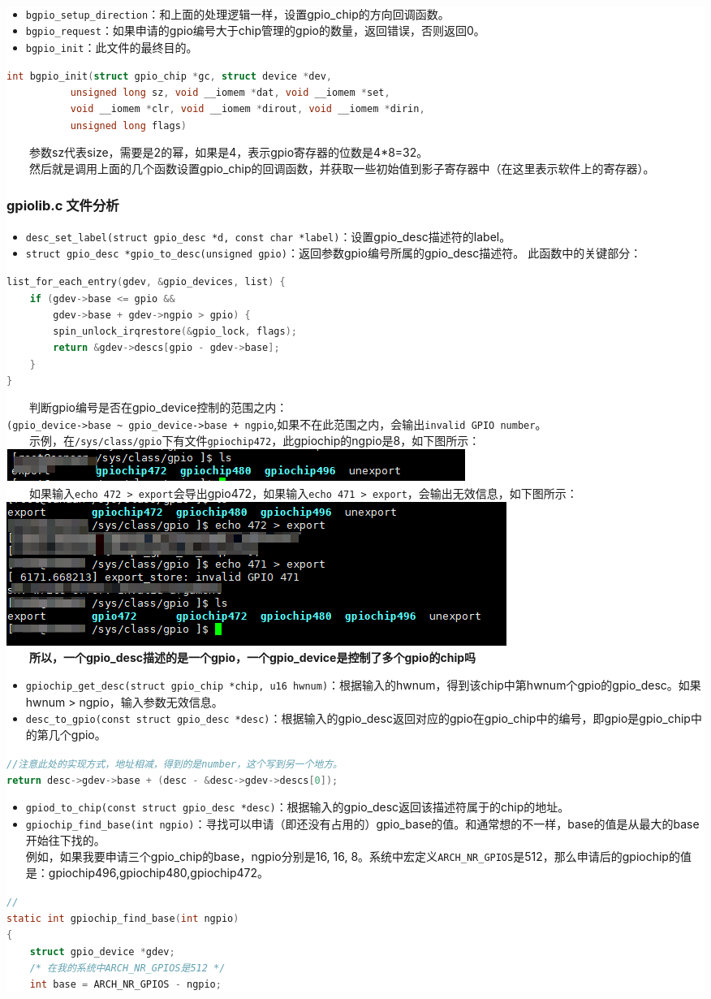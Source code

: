 * `bgpio_setup_direction`：和上面的处理逻辑一样，设置gpio_chip的方向回调函数。
* `bgpio_request`：如果申请的gpio编号大于chip管理的gpio的数量，返回错误，否则返回0。
* `bgpio_init`：此文件的最终目的。
```c
int bgpio_init(struct gpio_chip *gc, struct device *dev,
	       unsigned long sz, void __iomem *dat, void __iomem *set,
	       void __iomem *clr, void __iomem *dirout, void __iomem *dirin,
	       unsigned long flags)
```
&emsp;&emsp;参数sz代表size，需要是2的幂，如果是4，表示gpio寄存器的位数是4*8=32。  
&emsp;&emsp;然后就是调用上面的几个函数设置gpio_chip的回调函数，并获取一些初始值到影子寄存器中（在这里表示软件上的寄存器）。

### gpiolib.c 文件分析
* `desc_set_label(struct gpio_desc *d, const char *label)`：设置gpio_desc描述符的label。
* `struct gpio_desc *gpio_to_desc(unsigned gpio)`：返回参数gpio编号所属的gpio_desc描述符。
  此函数中的关键部分：
```c
list_for_each_entry(gdev, &gpio_devices, list) {
	if (gdev->base <= gpio &&
	    gdev->base + gdev->ngpio > gpio) {
		spin_unlock_irqrestore(&gpio_lock, flags);
		return &gdev->descs[gpio - gdev->base];
	}
}
```
&emsp;&emsp;判断gpio编号是否在gpio_device控制的范围之内：  
  `(gpio_device->base ~ gpio_device->base + ngpio`,如果不在此范围之内，会输出`invalid GPIO number`。  
&emsp;&emsp;示例，在`/sys/class/gpio`下有文件`gpiochip472`，此gpiochip的ngpio是8，如下图所示：  
![gpio_to_desc_1](./临时笔记_images/gpio_to_desc_1.png)  
&emsp;&emsp;如果输入`echo 472 > export`会导出gpio472，如果输入`echo 471 > export`，会输出无效信息，如下图所示：   
![gpio_to_desc_2](./临时笔记_images/gpio_to_desc_2.png)  
&emsp;&emsp;**所以，一个gpio_desc描述的是一个gpio，一个gpio_device是控制了多个gpio的chip吗**
* `gpiochip_get_desc(struct gpio_chip *chip, u16 hwnum)`：根据输入的hwnum，得到该chip中第hwnum个gpio的gpio_desc。如果hwnum > ngpio，输入参数无效信息。
* `desc_to_gpio(const struct gpio_desc *desc)`：根据输入的gpio_desc返回对应的gpio在gpio_chip中的编号，即gpio是gpio_chip中的第几个gpio。
```c
//注意此处的实现方式，地址相减，得到的是number，这个写到另一个地方。
return desc->gdev->base + (desc - &desc->gdev->descs[0]);
```
* `gpiod_to_chip(const struct gpio_desc *desc)`：根据输入的gpio_desc返回该描述符属于的chip的地址。
* `gpiochip_find_base(int ngpio)`：寻找可以申请（即还没有占用的）gpio_base的值。和通常想的不一样，base的值是从最大的base开始往下找的。  
  例如，如果我要申请三个gpio_chip的base，ngpio分别是16, 16, 8。系统中宏定义`ARCH_NR_GPIOS`是512，那么申请后的gpiochip的值是：gpiochip496,gpiochip480,gpiochip472。
```c
//
static int gpiochip_find_base(int ngpio)
{
	struct gpio_device *gdev;
    /* 在我的系统中ARCH_NR_GPIOS是512 */
	int base = ARCH_NR_GPIOS - ngpio;

```
